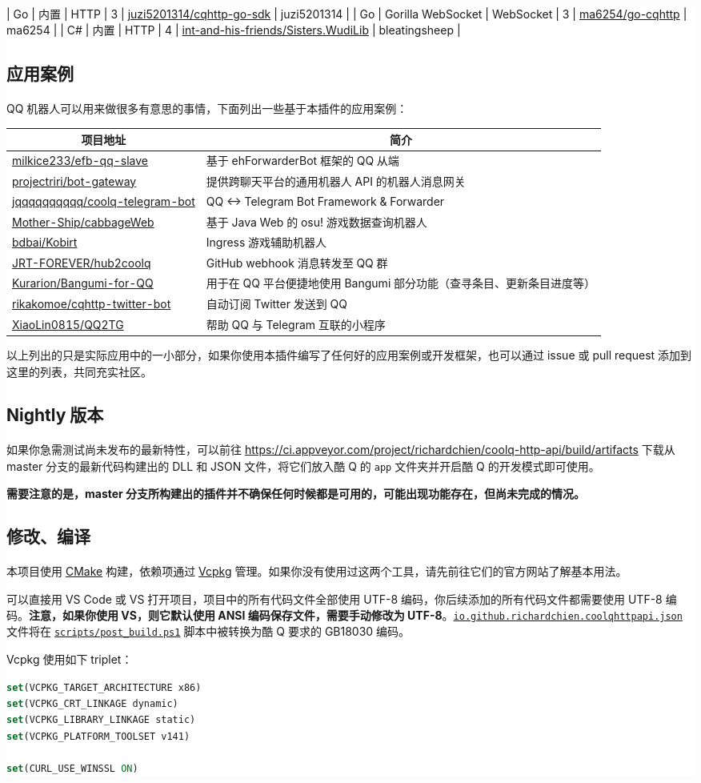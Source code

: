 | Go | 内置 | HTTP | 3 | [juzi5201314/cqhttp-go-sdk](https://github.com/juzi5201314/cqhttp-go-sdk) | juzi5201314 |
| Go | Gorilla WebSocket | WebSocket | 3 | [ma6254/go-cqhttp](https://github.com/ma6254/go-cqhttp) | ma6254 |
| C# | 内置 | HTTP | 4 | [int-and-his-friends/Sisters.WudiLib](https://github.com/int-and-his-friends/Sisters.WudiLib) | bleatingsheep |

## 应用案例

QQ 机器人可以用来做很多有意思的事情，下面列出一些基于本插件的应用案例：

| 项目地址 | 简介 |
| ------- | --- |
| [milkice233/efb-qq-slave](https://github.com/milkice233/efb-qq-slave) | 基于 ehForwarderBot 框架的 QQ 从端 |
| [projectriri/bot-gateway](https://projectriri.github.io/bot-gateway/) | 提供跨聊天平台的通用机器人 API 的机器人消息网关 |
| [jqqqqqqqqqq/coolq-telegram-bot](https://github.com/jqqqqqqqqqq/coolq-telegram-bot) | QQ <-> Telegram Bot Framework & Forwarder |
| [Mother-Ship/cabbageWeb](https://github.com/Mother-Ship/cabbageWeb) | 基于 Java Web 的 osu! 游戏数据查询机器人 |
| [bdbai/Kobirt](https://github.com/bdbai/Kobirt) | Ingress 游戏辅助机器人 |
| [JRT-FOREVER/hub2coolq](https://github.com/JRT-FOREVER/hub2coolq) | GitHub webhook 消息转发至 QQ 群 |
| [Kurarion/Bangumi-for-QQ](https://github.com/Kurarion/Bangumi-for-QQ) | 用于在 QQ 平台便捷地使用 Bangumi 部分功能（查寻条目、更新条目进度等） |
| [rikakomoe/cqhttp-twitter-bot](https://github.com/rikakomoe/cqhttp-twitter-bot) | 自动订阅 Twitter 发送到 QQ |
| [XiaoLin0815/QQ2TG](https://github.com/XiaoLin0815/QQ2TG) | 帮助 QQ 与 Telegram 互联的小程序 |

以上列出的只是实际应用中的一小部分，如果你使用本插件编写了任何好的应用案例或开发框架，也可以通过 issue 或 pull request 添加到这里的列表，共同充实社区。

## Nightly 版本

如果你急需测试尚未发布的最新特性，可以前往 https://ci.appveyor.com/project/richardchien/coolq-http-api/build/artifacts 下载从 master 分支的最新代码构建出的 DLL 和 JSON 文件，将它们放入酷 Q 的 `app` 文件夹并开启酷 Q 的开发模式即可使用。

**需要注意的是，master 分支所构建出的插件并不确保任何时候都是可用的，可能出现功能存在，但尚未完成的情况。**

## 修改、编译

本项目使用 [CMake](https://cmake.org/) 构建，依赖项通过 [Vcpkg](https://github.com/Microsoft/vcpkg) 管理。如果你没有使用过这两个工具，请先前往它们的官方网站了解基本用法。

可以直接用 VS Code 或 VS 打开项目，项目中的所有代码文件全部使用 UTF-8 编码，你后续添加的所有代码文件都需要使用 UTF-8 编码。**注意，如果你使用 VS，则它默认使用 ANSI 编码保存文件，需要手动修改为 UTF-8**。[`io.github.richardchien.coolqhttpapi.json`](io.github.richardchien.coolqhttpapi.json) 文件将在 [`scripts/post_build.ps1`](scripts/post_build.ps1) 脚本中被转换为酷 Q 要求的 GB18030 编码。

Vcpkg 使用如下 triplet：

```cmake
set(VCPKG_TARGET_ARCHITECTURE x86)
set(VCPKG_CRT_LINKAGE dynamic)
set(VCPKG_LIBRARY_LINKAGE static)
set(VCPKG_PLATFORM_TOOLSET v141)

set(CURL_USE_WINSSL ON)
```
